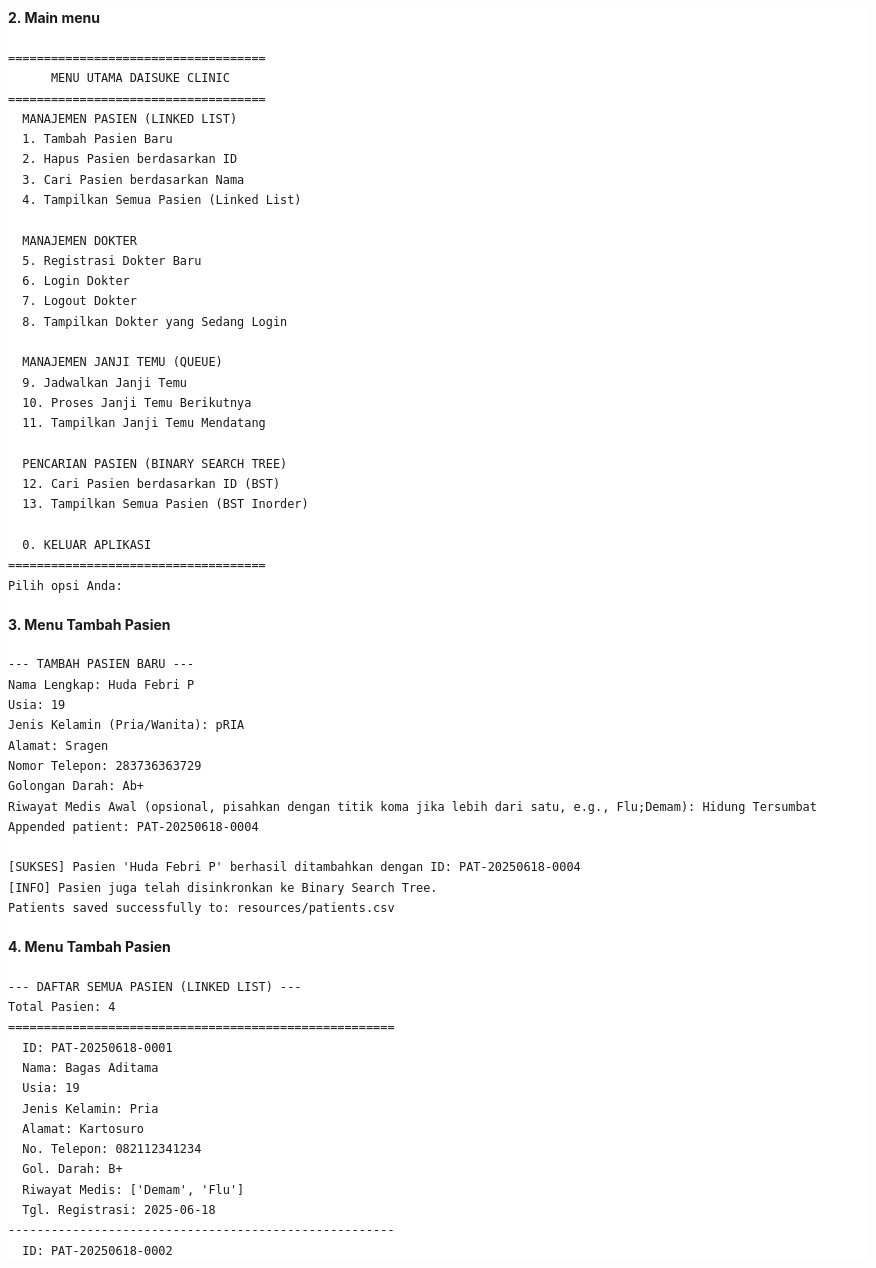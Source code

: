 ####    2. Main menu
```
====================================
      MENU UTAMA DAISUKE CLINIC     
====================================
  MANAJEMEN PASIEN (LINKED LIST)
  1. Tambah Pasien Baru
  2. Hapus Pasien berdasarkan ID
  3. Cari Pasien berdasarkan Nama
  4. Tampilkan Semua Pasien (Linked List)

  MANAJEMEN DOKTER
  5. Registrasi Dokter Baru
  6. Login Dokter
  7. Logout Dokter
  8. Tampilkan Dokter yang Sedang Login

  MANAJEMEN JANJI TEMU (QUEUE)
  9. Jadwalkan Janji Temu
  10. Proses Janji Temu Berikutnya
  11. Tampilkan Janji Temu Mendatang

  PENCARIAN PASIEN (BINARY SEARCH TREE)
  12. Cari Pasien berdasarkan ID (BST)
  13. Tampilkan Semua Pasien (BST Inorder)

  0. KELUAR APLIKASI
====================================
Pilih opsi Anda: 
```
####    3. Menu Tambah Pasien
```
--- TAMBAH PASIEN BARU ---
Nama Lengkap: Huda Febri P
Usia: 19
Jenis Kelamin (Pria/Wanita): pRIA
Alamat: Sragen
Nomor Telepon: 283736363729
Golongan Darah: Ab+
Riwayat Medis Awal (opsional, pisahkan dengan titik koma jika lebih dari satu, e.g., Flu;Demam): Hidung Tersumbat
Appended patient: PAT-20250618-0004

[SUKSES] Pasien 'Huda Febri P' berhasil ditambahkan dengan ID: PAT-20250618-0004
[INFO] Pasien juga telah disinkronkan ke Binary Search Tree.
Patients saved successfully to: resources/patients.csv
```
####    4. Menu Tambah Pasien
```
--- DAFTAR SEMUA PASIEN (LINKED LIST) ---
Total Pasien: 4
======================================================
  ID: PAT-20250618-0001
  Nama: Bagas Aditama
  Usia: 19
  Jenis Kelamin: Pria
  Alamat: Kartosuro
  No. Telepon: 082112341234
  Gol. Darah: B+
  Riwayat Medis: ['Demam', 'Flu']
  Tgl. Registrasi: 2025-06-18
------------------------------------------------------
  ID: PAT-20250618-0002
```